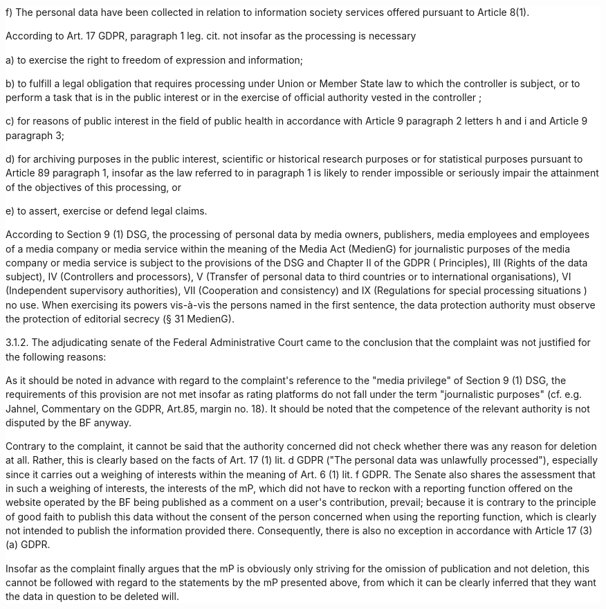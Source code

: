f) The personal data have been collected in relation to information society services offered pursuant to Article 8(1).

According to Art. 17 GDPR, paragraph 1 leg. cit. not insofar as the processing is necessary

a) to exercise the right to freedom of expression and information;

b) to fulfill a legal obligation that requires processing under Union or Member State law to which the controller is subject, or to perform a task that is in the public interest or in the exercise of official authority vested in the controller ;

c) for reasons of public interest in the field of public health in accordance with Article 9 paragraph 2 letters h and i and Article 9 paragraph 3;

d) for archiving purposes in the public interest, scientific or historical research purposes or for statistical purposes pursuant to Article 89 paragraph 1, insofar as the law referred to in paragraph 1 is likely to render impossible or seriously impair the attainment of the objectives of this processing, or

e) to assert, exercise or defend legal claims.

According to Section 9 (1) DSG, the processing of personal data by media owners, publishers, media employees and employees of a media company or media service within the meaning of the Media Act (MedienG) for journalistic purposes of the media company or media service is subject to the provisions of the DSG and Chapter II of the GDPR ( Principles), III (Rights of the data subject), IV (Controllers and processors), V (Transfer of personal data to third countries or to international organisations), VI (Independent supervisory authorities), VII (Cooperation and consistency) and IX (Regulations for special processing situations ) no use. When exercising its powers vis-à-vis the persons named in the first sentence, the data protection authority must observe the protection of editorial secrecy (§ 31 MedienG).

3.1.2. The adjudicating senate of the Federal Administrative Court came to the conclusion that the complaint was not justified for the following reasons:

As it should be noted in advance with regard to the complaint's reference to the "media privilege" of Section 9 (1) DSG, the requirements of this provision are not met insofar as rating platforms do not fall under the term "journalistic purposes" (cf. e.g. Jahnel, Commentary on the GDPR, Art.85, margin no. 18). It should be noted that the competence of the relevant authority is not disputed by the BF anyway.

Contrary to the complaint, it cannot be said that the authority concerned did not check whether there was any reason for deletion at all. Rather, this is clearly based on the facts of Art. 17 (1) lit. d GDPR ("The personal data was unlawfully processed"), especially since it carries out a weighing of interests within the meaning of Art. 6 (1) lit. f GDPR. The Senate also shares the assessment that in such a weighing of interests, the interests of the mP, which did not have to reckon with a reporting function offered on the website operated by the BF being published as a comment on a user's contribution, prevail; because it is contrary to the principle of good faith to publish this data without the consent of the person concerned when using the reporting function, which is clearly not intended to publish the information provided there. Consequently, there is also no exception in accordance with Article 17 (3) (a) GDPR.

Insofar as the complaint finally argues that the mP is obviously only striving for the omission of publication and not deletion, this cannot be followed with regard to the statements by the mP presented above, from which it can be clearly inferred that they want the data in question to be deleted will.
